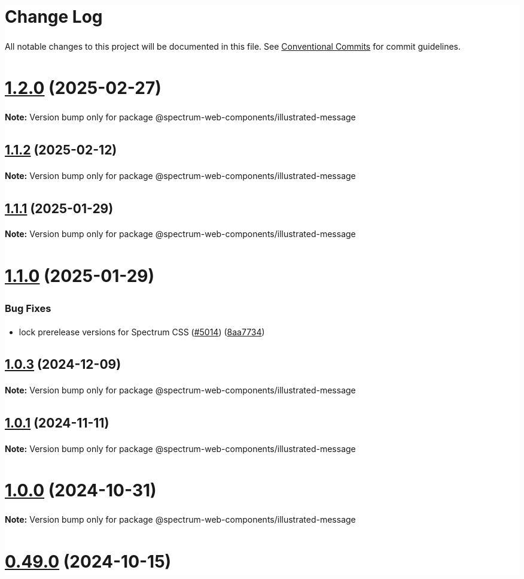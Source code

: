 # Change Log

All notable changes to this project will be documented in this file.
See [Conventional Commits](https://conventionalcommits.org) for commit guidelines.

# [1.2.0](https://github.com/adobe/spectrum-web-components/compare/v1.1.2...v1.2.0) (2025-02-27)

**Note:** Version bump only for package @spectrum-web-components/illustrated-message

## [1.1.2](https://github.com/adobe/spectrum-web-components/compare/v1.1.1...v1.1.2) (2025-02-12)

**Note:** Version bump only for package @spectrum-web-components/illustrated-message

## [1.1.1](https://github.com/adobe/spectrum-web-components/compare/v1.1.0...v1.1.1) (2025-01-29)

**Note:** Version bump only for package @spectrum-web-components/illustrated-message

# [1.1.0](https://github.com/adobe/spectrum-web-components/compare/v1.0.3...v1.1.0) (2025-01-29)

### Bug Fixes

-   lock prerelease versions for Spectrum CSS ([#5014](https://github.com/adobe/spectrum-web-components/issues/5014)) ([8aa7734](https://github.com/adobe/spectrum-web-components/commit/8aa77342f169b75ecbd1c07a2a1050860b182822))

## [1.0.3](https://github.com/adobe/spectrum-web-components/compare/v1.0.1...v1.0.3) (2024-12-09)

**Note:** Version bump only for package @spectrum-web-components/illustrated-message

## [1.0.1](https://github.com/adobe/spectrum-web-components/compare/v1.0.0...v1.0.1) (2024-11-11)

**Note:** Version bump only for package @spectrum-web-components/illustrated-message

# [1.0.0](https://github.com/adobe/spectrum-web-components/compare/v0.49.0...v1.0.0) (2024-10-31)

**Note:** Version bump only for package @spectrum-web-components/illustrated-message

# [0.49.0](https://github.com/adobe/spectrum-web-components/compare/v0.48.1...v0.49.0) (2024-10-15)
